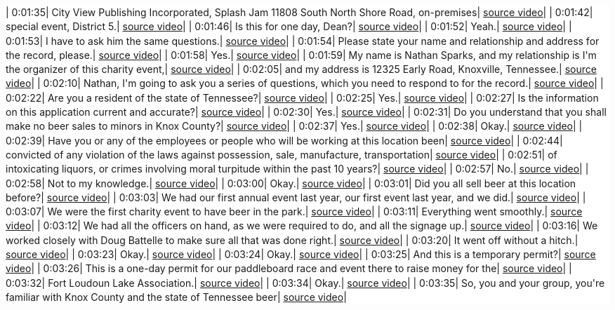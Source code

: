| 0:01:35| City View Publishing Incorporated, Splash Jam 11808 South North Shore Road, on-premises| [source video](https://archive.org/details/CoCom140623?start=95)|
| 0:01:42| special event, District 5.| [source video](https://archive.org/details/CoCom140623?start=102)|
| 0:01:46| Is this for one day, Dean?| [source video](https://archive.org/details/CoCom140623?start=106)|
| 0:01:52| Yeah.| [source video](https://archive.org/details/CoCom140623?start=112)|
| 0:01:53| I have to ask him the same questions.| [source video](https://archive.org/details/CoCom140623?start=113)|
| 0:01:54| Please state your name and relationship and address for the record, please.| [source video](https://archive.org/details/CoCom140623?start=114)|
| 0:01:58| Yes.| [source video](https://archive.org/details/CoCom140623?start=118)|
| 0:01:59| My name is Nathan Sparks, and my relationship is I'm the organizer of this charity event,| [source video](https://archive.org/details/CoCom140623?start=119)|
| 0:02:05| and my address is 12325 Early Road, Knoxville, Tennessee.| [source video](https://archive.org/details/CoCom140623?start=125)|
| 0:02:10| Nathan, I'm going to ask you a series of questions, which you need to respond to for the record.| [source video](https://archive.org/details/CoCom140623?start=130)|
| 0:02:22| Are you a resident of the state of Tennessee?| [source video](https://archive.org/details/CoCom140623?start=142)|
| 0:02:25| Yes.| [source video](https://archive.org/details/CoCom140623?start=145)|
| 0:02:27| Is the information on this application current and accurate?| [source video](https://archive.org/details/CoCom140623?start=147)|
| 0:02:30| Yes.| [source video](https://archive.org/details/CoCom140623?start=150)|
| 0:02:31| Do you understand that you shall make no beer sales to minors in Knox County?| [source video](https://archive.org/details/CoCom140623?start=151)|
| 0:02:37| Yes.| [source video](https://archive.org/details/CoCom140623?start=157)|
| 0:02:38| Okay.| [source video](https://archive.org/details/CoCom140623?start=158)|
| 0:02:39| Have you or any of the employees or people who will be working at this location been| [source video](https://archive.org/details/CoCom140623?start=159)|
| 0:02:44| convicted of any violation of the laws against possession, sale, manufacture, transportation| [source video](https://archive.org/details/CoCom140623?start=164)|
| 0:02:51| of intoxicating liquors, or crimes involving moral turpitude within the past 10 years?| [source video](https://archive.org/details/CoCom140623?start=171)|
| 0:02:57| No.| [source video](https://archive.org/details/CoCom140623?start=177)|
| 0:02:58| Not to my knowledge.| [source video](https://archive.org/details/CoCom140623?start=178)|
| 0:03:00| Okay.| [source video](https://archive.org/details/CoCom140623?start=180)|
| 0:03:01| Did you all sell beer at this location before?| [source video](https://archive.org/details/CoCom140623?start=181)|
| 0:03:03| We had our first annual event last year, our first event last year, and we did.| [source video](https://archive.org/details/CoCom140623?start=183)|
| 0:03:07| We were the first charity event to have beer in the park.| [source video](https://archive.org/details/CoCom140623?start=187)|
| 0:03:11| Everything went smoothly.| [source video](https://archive.org/details/CoCom140623?start=191)|
| 0:03:12| We had all the officers on hand, as we were required to do, and all the signage up.| [source video](https://archive.org/details/CoCom140623?start=192)|
| 0:03:16| We worked closely with Doug Battelle to make sure all that was done right.| [source video](https://archive.org/details/CoCom140623?start=196)|
| 0:03:20| It went off without a hitch.| [source video](https://archive.org/details/CoCom140623?start=200)|
| 0:03:23| Okay.| [source video](https://archive.org/details/CoCom140623?start=203)|
| 0:03:24| Okay.| [source video](https://archive.org/details/CoCom140623?start=204)|
| 0:03:25| And this is a temporary permit?| [source video](https://archive.org/details/CoCom140623?start=205)|
| 0:03:26| This is a one-day permit for our paddleboard race and event there to raise money for the| [source video](https://archive.org/details/CoCom140623?start=206)|
| 0:03:32| Fort Loudoun Lake Association.| [source video](https://archive.org/details/CoCom140623?start=212)|
| 0:03:34| Okay.| [source video](https://archive.org/details/CoCom140623?start=214)|
| 0:03:35| So, you and your group, you're familiar with Knox County and the state of Tennessee beer| [source video](https://archive.org/details/CoCom140623?start=215)|